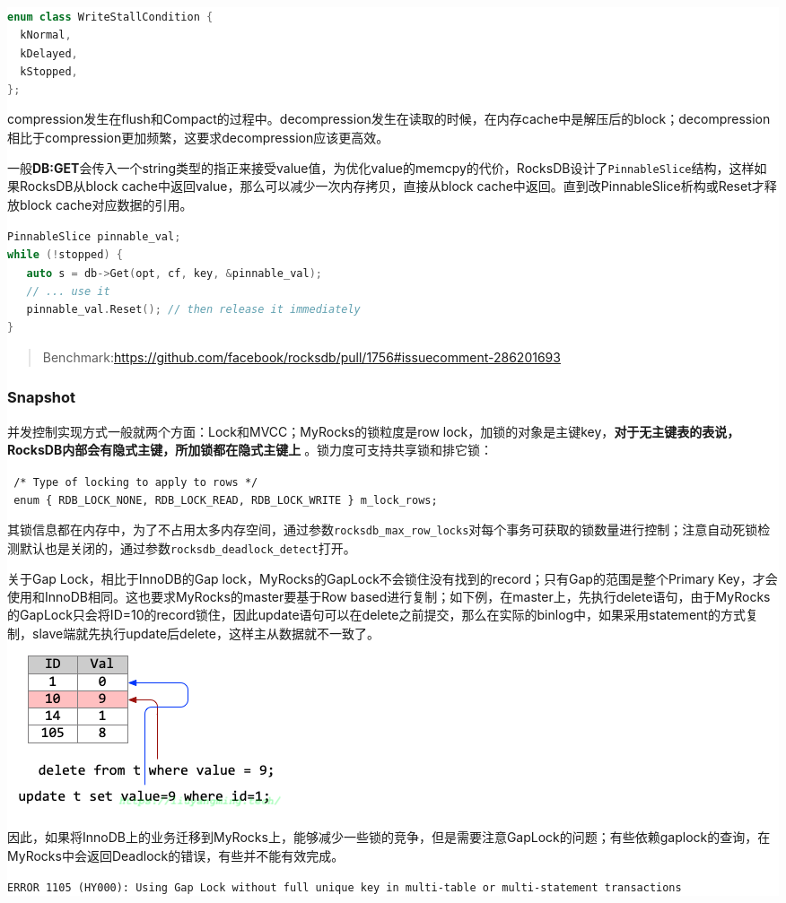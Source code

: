 ```cpp
enum class WriteStallCondition {
  kNormal,
  kDelayed,
  kStopped,
};
```

compression发生在flush和Compact的过程中。decompression发生在读取的时候，在内存cache中是解压后的block；decompression相比于compression更加频繁，这要求decompression应该更高效。

一般**DB:GET**会传入一个string类型的指正来接受value值，为优化value的memcpy的代价，RocksDB设计了`PinnableSlice`结构，这样如果RocksDB从block cache中返回value，那么可以减少一次内存拷贝，直接从block cache中返回。直到改PinnableSlice析构或Reset才释放block cache对应数据的引用。

```cpp
PinnableSlice pinnable_val;
while (!stopped) { 
   auto s = db->Get(opt, cf, key, &pinnable_val);
   // ... use it
   pinnable_val.Reset(); // then release it immediately
}
```

> Benchmark:https://github.com/facebook/rocksdb/pull/1756#issuecomment-286201693

### Snapshot

并发控制实现方式一般就两个方面：Lock和MVCC；MyRocks的锁粒度是row lock，加锁的对象是主键key，**对于无主键表的表说，RocksDB内部会有隐式主键，所加锁都在隐式主键上** 。锁力度可支持共享锁和排它锁：

```
 /* Type of locking to apply to rows */
 enum { RDB_LOCK_NONE, RDB_LOCK_READ, RDB_LOCK_WRITE } m_lock_rows;
```

其锁信息都在内存中，为了不占用太多内存空间，通过参数`rocksdb_max_row_locks`对每个事务可获取的锁数量进行控制；注意自动死锁检测默认也是关闭的，通过参数`rocksdb_deadlock_detect`打开。

关于Gap Lock，相比于InnoDB的Gap lock，MyRocks的GapLock不会锁住没有找到的record；只有Gap的范围是整个Primary Key，才会使用和InnoDB相同。这也要求MyRocks的master要基于Row based进行复制；如下例，在master上，先执行delete语句，由于MyRocks的GapLock只会将ID=10的record锁住，因此update语句可以在delete之前提交，那么在实际的binlog中，如果采用statement的方式复制，slave端就先执行update后delete，这样主从数据就不一致了。

![image-20200303114709689](/image/20200227-gaplock.png)

因此，如果将InnoDB上的业务迁移到MyRocks上，能够减少一些锁的竞争，但是需要注意GapLock的问题；有些依赖gaplock的查询，在MyRocks中会返回Deadlock的错误，有些并不能有效完成。

```
ERROR 1105 (HY000): Using Gap Lock without full unique key in multi-table or multi-statement transactions
```
